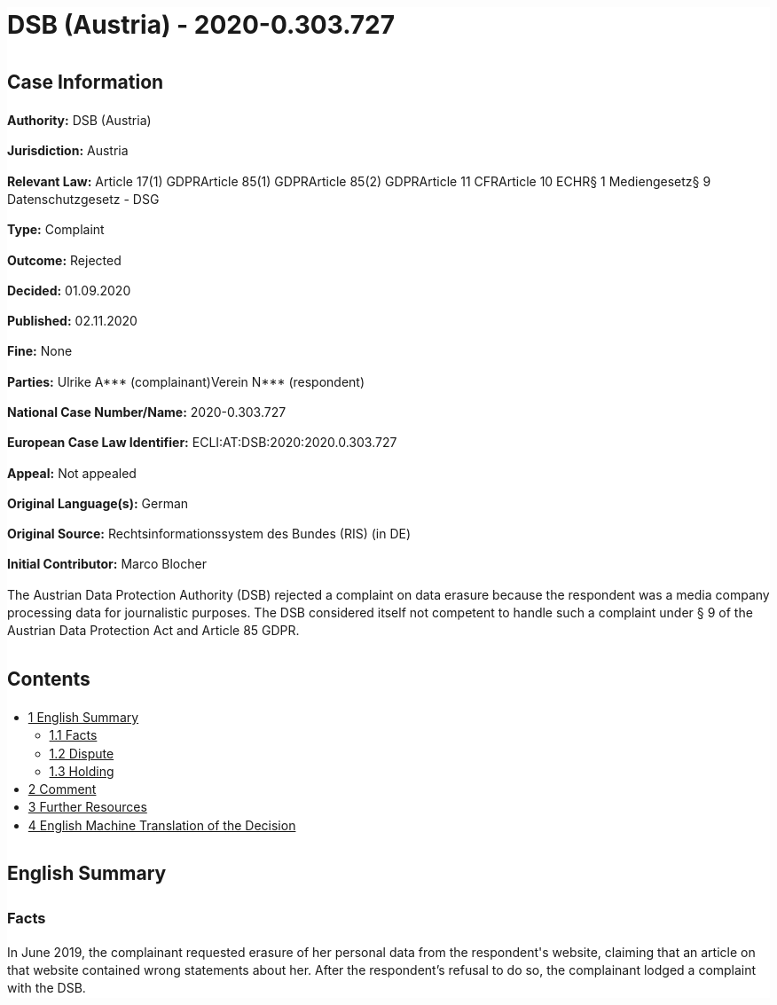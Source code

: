# DSB (Austria) - 2020-0.303.727

## Case Information

**Authority:** DSB (Austria)

**Jurisdiction:** Austria

**Relevant Law:** Article 17(1) GDPRArticle 85(1) GDPRArticle 85(2) GDPRArticle 11 CFRArticle 10 ECHR§ 1 Mediengesetz§ 9 Datenschutzgesetz - DSG

**Type:** Complaint

**Outcome:** Rejected

**Decided:** 01.09.2020

**Published:** 02.11.2020

**Fine:** None

**Parties:** Ulrike A*** (complainant)Verein N*** (respondent)

**National Case Number/Name:** 2020-0.303.727

**European Case Law Identifier:** ECLI:AT:DSB:2020:2020.0.303.727

**Appeal:** Not appealed

**Original Language(s):** German

**Original Source:** Rechtsinformationssystem des Bundes (RIS) (in DE)

**Initial Contributor:** Marco Blocher

The Austrian Data Protection Authority (DSB) rejected a complaint on data erasure because the respondent was a media company processing data for journalistic purposes. The DSB considered itself not competent to handle such a complaint under § 9 of the Austrian Data Protection Act and Article 85 GDPR.

## Contents

*   [1 English Summary](#English_Summary)
    *   [1.1 Facts](#Facts)
    *   [1.2 Dispute](#Dispute)
    *   [1.3 Holding](#Holding)
*   [2 Comment](#Comment)
*   [3 Further Resources](#Further_Resources)
*   [4 English Machine Translation of the Decision](#English_Machine_Translation_of_the_Decision)

## English Summary

### Facts

In June 2019, the complainant requested erasure of her personal data from the respondent's website, claiming that an article on that website contained wrong statements about her. After the respondent’s refusal to do so, the complainant lodged a complaint with the DSB.
